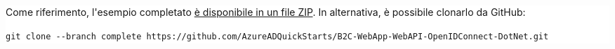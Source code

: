 Come riferimento, l'esempio completato [è disponibile in un file ZIP](https://github.com/AzureADQuickStarts/B2C-WebApp-WebAPI-OpenIDConnect-DotNet/archive/complete.zip). In alternativa, è possibile clonarlo da GitHub:

```git clone --branch complete https://github.com/AzureADQuickStarts/B2C-WebApp-WebAPI-OpenIDConnect-DotNet.git```

<!--

## Next Steps

You can now move onto more advanced B2C topics.  You may want to try:

[Calling a Web API from a Web App >>]()

[Customizing the your B2C App's UX >>]()

-->

<!----HONumber=Sept15_HO3-->